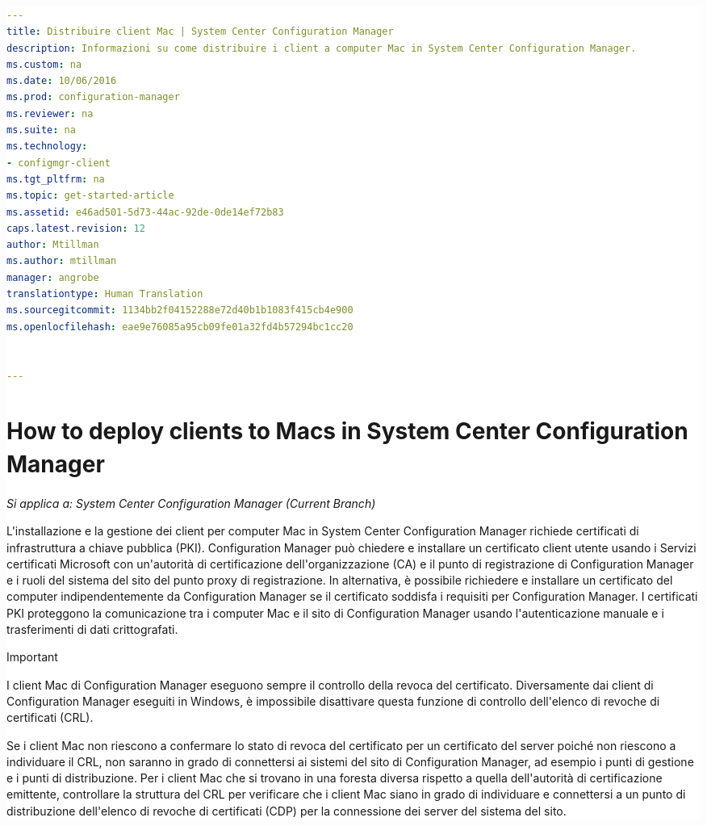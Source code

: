 ```yaml
---
title: Distribuire client Mac | System Center Configuration Manager
description: Informazioni su come distribuire i client a computer Mac in System Center Configuration Manager.
ms.custom: na
ms.date: 10/06/2016
ms.prod: configuration-manager
ms.reviewer: na
ms.suite: na
ms.technology:
- configmgr-client
ms.tgt_pltfrm: na
ms.topic: get-started-article
ms.assetid: e46ad501-5d73-44ac-92de-0de14ef72b83
caps.latest.revision: 12
author: Mtillman
ms.author: mtillman
manager: angrobe
translationtype: Human Translation
ms.sourcegitcommit: 1134bb2f04152288e72d40b1b1083f415cb4e900
ms.openlocfilehash: eae9e76085a95cb09fe01a32fd4b57294bc1cc20


---
```

# <a name="how-to-deploy-clients-to-macs-in-system-center-configuration-manager"></a>How to deploy clients to Macs in System Center Configuration Manager

*Si applica a: System Center Configuration Manager (Current Branch)*

L'installazione e la gestione dei client per computer Mac in System Center Configuration Manager richiede certificati di infrastruttura a chiave pubblica (PKI). Configuration Manager può chiedere e installare un certificato client utente usando i Servizi certificati Microsoft con un'autorità di certificazione dell'organizzazione (CA) e il punto di registrazione di Configuration Manager e i ruoli del sistema del sito del punto proxy di registrazione. In alternativa, è possibile richiedere e installare un certificato del computer indipendentemente da Configuration Manager se il certificato soddisfa i requisiti per Configuration Manager. I certificati PKI proteggono la comunicazione tra i computer Mac e il sito di Configuration Manager usando l'autenticazione manuale e i trasferimenti di dati crittografati.  

> [!IMPORTANT]  
>  I client Mac di Configuration Manager eseguono sempre il controllo della revoca del certificato. Diversamente dai client di Configuration Manager eseguiti in Windows, è impossibile disattivare questa funzione di controllo dell'elenco di revoche di certificati (CRL).  
>   
>  Se i client Mac non riescono a confermare lo stato di revoca del certificato per un certificato del server poiché non riescono a individuare il CRL, non saranno in grado di connettersi ai sistemi del sito di Configuration Manager, ad esempio i punti di gestione e i punti di distribuzione. Per i client Mac che si trovano in una foresta diversa rispetto a quella dell'autorità di certificazione emittente, controllare la struttura del CRL per verificare che i client Mac siano in grado di individuare e connettersi a un punto di distribuzione dell'elenco di revoche di certificati (CDP) per la connessione dei server del sistema del sito.  
